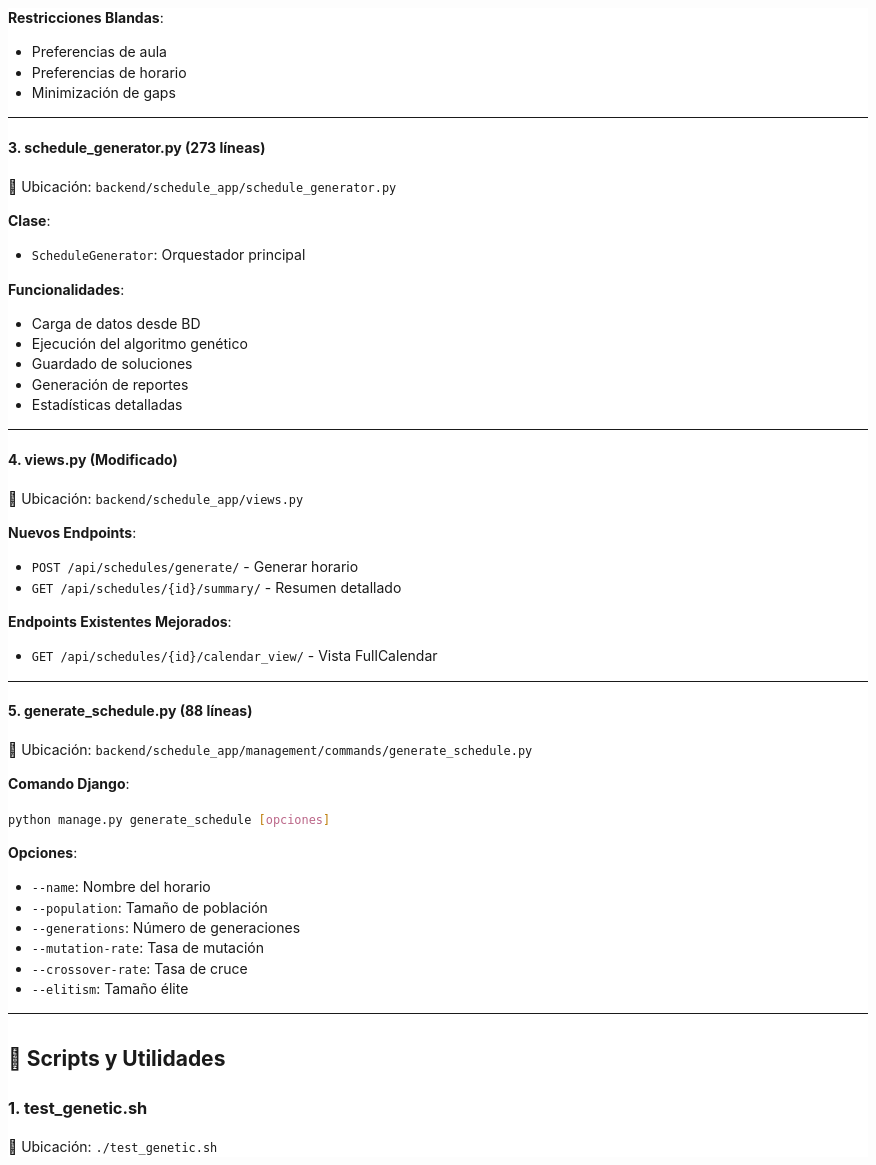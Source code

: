 **Restricciones Blandas**:
- Preferencias de aula
- Preferencias de horario
- Minimización de gaps

---

#### 3. **schedule_generator.py** (273 líneas)
📍 Ubicación: `backend/schedule_app/schedule_generator.py`

**Clase**:
- `ScheduleGenerator`: Orquestador principal

**Funcionalidades**:
- Carga de datos desde BD
- Ejecución del algoritmo genético
- Guardado de soluciones
- Generación de reportes
- Estadísticas detalladas

---

#### 4. **views.py** (Modificado)
📍 Ubicación: `backend/schedule_app/views.py`

**Nuevos Endpoints**:
- `POST /api/schedules/generate/` - Generar horario
- `GET /api/schedules/{id}/summary/` - Resumen detallado

**Endpoints Existentes Mejorados**:
- `GET /api/schedules/{id}/calendar_view/` - Vista FullCalendar

---

#### 5. **generate_schedule.py** (88 líneas)
📍 Ubicación: `backend/schedule_app/management/commands/generate_schedule.py`

**Comando Django**:
```bash
python manage.py generate_schedule [opciones]
```

**Opciones**:
- `--name`: Nombre del horario
- `--population`: Tamaño de población
- `--generations`: Número de generaciones
- `--mutation-rate`: Tasa de mutación
- `--crossover-rate`: Tasa de cruce
- `--elitism`: Tamaño élite

---

## 🔧 Scripts y Utilidades

### 1. **test_genetic.sh**
📍 Ubicación: `./test_genetic.sh`
